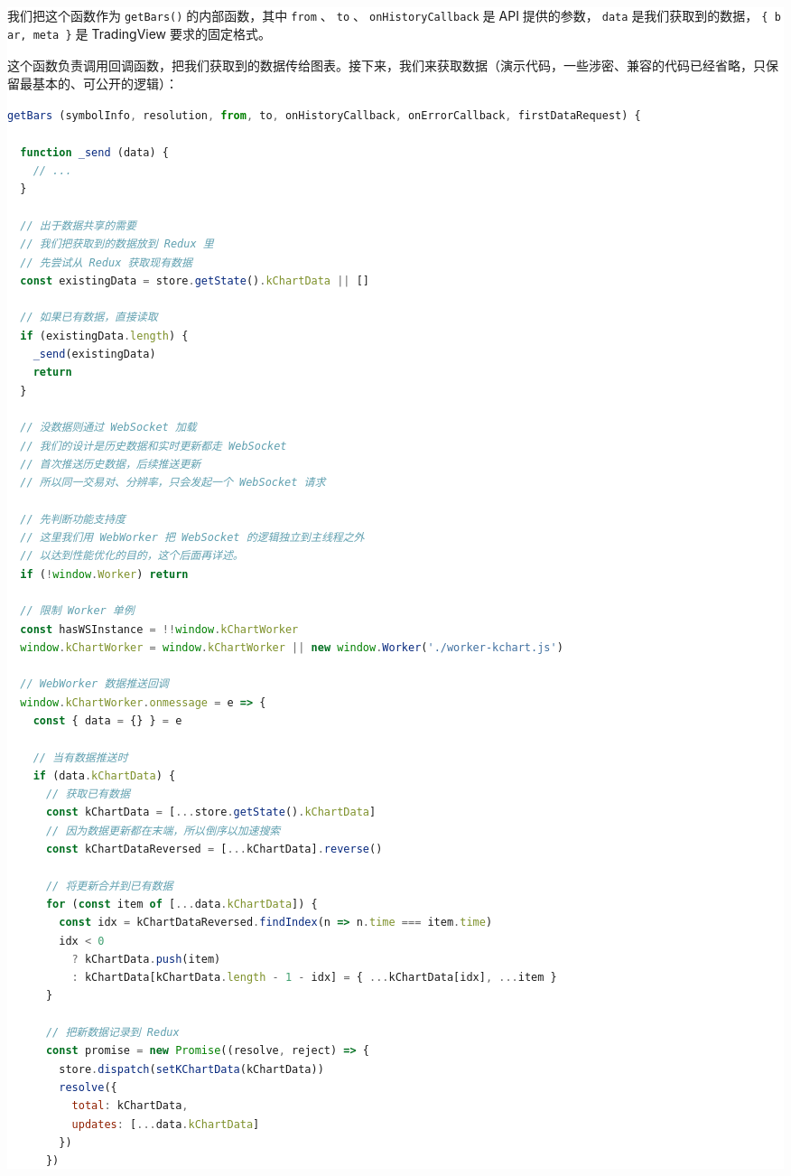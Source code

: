 我们把这个函数作为 `getBars()` 的内部函数，其中 `from` 、 `to` 、 `onHistoryCallback` 是 API 提供的参数， `data` 是我们获取到的数据， `{ bar, meta }` 是 TradingView 要求的固定格式。

这个函数负责调用回调函数，把我们获取到的数据传给图表。接下来，我们来获取数据（演示代码，一些涉密、兼容的代码已经省略，只保留最基本的、可公开的逻辑）：

```js
getBars (symbolInfo, resolution, from, to, onHistoryCallback, onErrorCallback, firstDataRequest) {

  function _send (data) {
    // ...
  }

  // 出于数据共享的需要
  // 我们把获取到的数据放到 Redux 里
  // 先尝试从 Redux 获取现有数据
  const existingData = store.getState().kChartData || []

  // 如果已有数据，直接读取
  if (existingData.length) {
    _send(existingData)
    return
  }

  // 没数据则通过 WebSocket 加载
  // 我们的设计是历史数据和实时更新都走 WebSocket
  // 首次推送历史数据，后续推送更新
  // 所以同一交易对、分辨率，只会发起一个 WebSocket 请求

  // 先判断功能支持度
  // 这里我们用 WebWorker 把 WebSocket 的逻辑独立到主线程之外
  // 以达到性能优化的目的，这个后面再详述。
  if (!window.Worker) return

  // 限制 Worker 单例
  const hasWSInstance = !!window.kChartWorker
  window.kChartWorker = window.kChartWorker || new window.Worker('./worker-kchart.js')

  // WebWorker 数据推送回调
  window.kChartWorker.onmessage = e => {
    const { data = {} } = e

    // 当有数据推送时
    if (data.kChartData) {
      // 获取已有数据
      const kChartData = [...store.getState().kChartData]
      // 因为数据更新都在末端，所以倒序以加速搜索
      const kChartDataReversed = [...kChartData].reverse()

      // 将更新合并到已有数据
      for (const item of [...data.kChartData]) {
        const idx = kChartDataReversed.findIndex(n => n.time === item.time)
        idx < 0
          ? kChartData.push(item)
          : kChartData[kChartData.length - 1 - idx] = { ...kChartData[idx], ...item }
      }

      // 把新数据记录到 Redux
      const promise = new Promise((resolve, reject) => {
        store.dispatch(setKChartData(kChartData))
        resolve({
          total: kChartData,
          updates: [...data.kChartData]
        })
      })

```